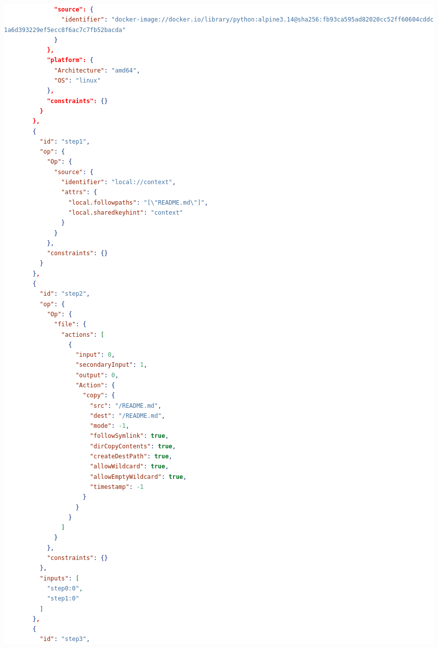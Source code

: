 ```json
              "source": {
                "identifier": "docker-image://docker.io/library/python:alpine3.14@sha256:fb93ca595ad82020cc52ff60604cddc1a6d393229ef5ecc8f6ac7c7fb52bacda"
              }
            },
            "platform": {
              "Architecture": "amd64",
              "OS": "linux"
            },
            "constraints": {}
          }
        },
        {
          "id": "step1",
          "op": {
            "Op": {
              "source": {
                "identifier": "local://context",
                "attrs": {
                  "local.followpaths": "[\"README.md\"]",
                  "local.sharedkeyhint": "context"
                }
              }
            },
            "constraints": {}
          }
        },
        {
          "id": "step2",
          "op": {
            "Op": {
              "file": {
                "actions": [
                  {
                    "input": 0,
                    "secondaryInput": 1,
                    "output": 0,
                    "Action": {
                      "copy": {
                        "src": "/README.md",
                        "dest": "/README.md",
                        "mode": -1,
                        "followSymlink": true,
                        "dirCopyContents": true,
                        "createDestPath": true,
                        "allowWildcard": true,
                        "allowEmptyWildcard": true,
                        "timestamp": -1
                      }
                    }
                  }
                ]
              }
            },
            "constraints": {}
          },
          "inputs": [
            "step0:0",
            "step1:0"
          ]
        },
        {
          "id": "step3",
```
